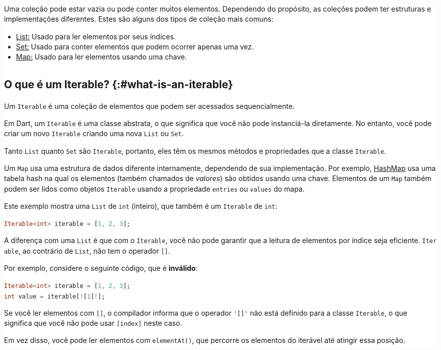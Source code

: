 Uma coleção pode estar vazia ou pode conter muitos elementos.
Dependendo do propósito, as coleções
podem ter estruturas e implementações diferentes.
Estes são alguns dos tipos de coleção mais comuns:

* [List:][list class] Usado para ler elementos por seus índices.
* [Set:][set class] Usado para conter elementos que podem ocorrer apenas uma vez.
* [Map:][map class] Usado para ler elementos usando uma chave.


## O que é um Iterable? {:#what-is-an-iterable}

Um `Iterable` é uma coleção de elementos que podem ser acessados sequencialmente.

Em Dart, um `Iterable` é uma classe abstrata,
o que significa que você não pode instanciá-la diretamente.
No entanto, você pode criar um novo `Iterable` criando uma nova `List` ou `Set`.

Tanto `List` quanto `Set` são `Iterable`,
portanto, eles têm os mesmos métodos e propriedades que a classe `Iterable`.

Um `Map` usa uma estrutura de dados diferente internamente,
dependendo de sua implementação.
Por exemplo, [HashMap][hashmap class] usa uma tabela hash na qual os elementos
(também chamados de _valores_) são obtidos usando uma chave.
Elementos de um `Map` também podem ser lidos como objetos `Iterable`
usando a propriedade `entries` ou `values` do mapa.

Este exemplo mostra uma `List` de `int` (inteiro),
que também é um `Iterable` de `int`:

<?code-excerpt "iterables/test/iterables_test.dart (iterable)"?>
```dart
Iterable<int> iterable = [1, 2, 3];
```

A diferença com uma `List` é que com o `Iterable`,
você não pode garantir que a leitura de elementos por índice seja eficiente.
`Iterable`, ao contrário de `List`, não tem o operador `[]`.

Por exemplo, considere o seguinte código, que é **inválido**:

<?code-excerpt "iterables/test/iterables_test.dart (iterable-elementat)" replace="/\.elementAt\(1\)/[![1]!]/g"?>
```dart tag=bad
Iterable<int> iterable = [1, 2, 3];
int value = iterable[![1]!];
```

Se você ler elementos com `[]`,
o compilador informa que o operador `'[]'`
não está definido para a classe `Iterable`,
o que significa que você não pode usar `[index]` neste caso.

Em vez disso, você pode ler elementos com `elementAt()`,
que percorre os elementos do iterável até
atingir essa posição.


[hashmap class]: {{site.dart-api}}/dart-collection/HashMap-class.html
[iterable class]: {{site.dart-api}}/dart-core/Iterable-class.html
[iterator class]: {{site.dart-api}}/dart-core/Iterator-class.html
[list class]: {{site.dart-api}}/dart-core/List-class.html
[map class]: {{site.dart-api}}/dart-core/Map-class.html
[set class]: {{site.dart-api}}/dart-core/Set-class.html
[StateError class]: {{site.dart-api}}/dart-core/StateError-class.html
[String class]: {{site.dart-api}}/dart-core/String-class.html